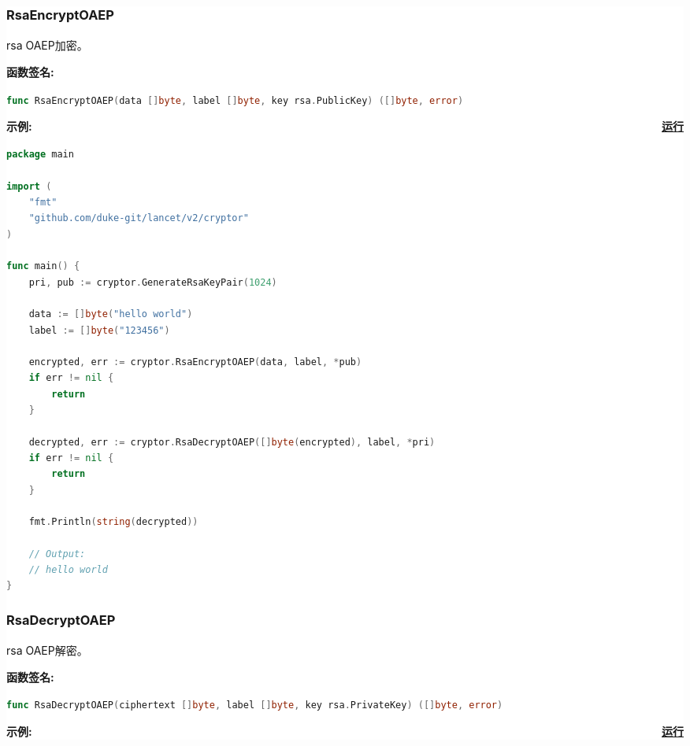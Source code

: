 ### <span id="RsaEncryptOAEP">RsaEncryptOAEP</span>

<p>rsa OAEP加密。</p>

<b>函数签名:</b>

```go
func RsaEncryptOAEP(data []byte, label []byte, key rsa.PublicKey) ([]byte, error)
```

<b>示例:<span style="float:right;display:inline-block;">[运行](https://go.dev/play/p/sSVmkfENKMz)</span></b>

```go
package main

import (
    "fmt"
    "github.com/duke-git/lancet/v2/cryptor"
)

func main() {
    pri, pub := cryptor.GenerateRsaKeyPair(1024)

    data := []byte("hello world")
    label := []byte("123456")

    encrypted, err := cryptor.RsaEncryptOAEP(data, label, *pub)
    if err != nil {
        return
    }

    decrypted, err := cryptor.RsaDecryptOAEP([]byte(encrypted), label, *pri)
    if err != nil {
        return
    }

    fmt.Println(string(decrypted))

    // Output:
    // hello world
}
```

### <span id="RsaDecryptOAEP">RsaDecryptOAEP</span>

<p>rsa OAEP解密。</p>

<b>函数签名:</b>

```go
func RsaDecryptOAEP(ciphertext []byte, label []byte, key rsa.PrivateKey) ([]byte, error)
```

<b>示例:<span style="float:right;display:inline-block;">[运行](https://go.dev/play/p/sSVmkfENKMz)</span></b>
